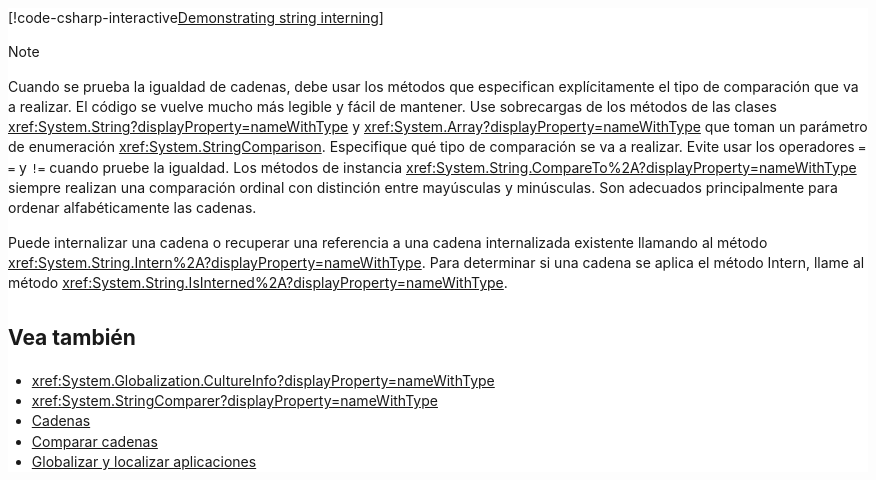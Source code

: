 [!code-csharp-interactive[Demonstrating string interning](../../../samples/snippets/csharp/how-to/strings/CompareStrings.cs#9)]

> [!NOTE]
> Cuando se prueba la igualdad de cadenas, debe usar los métodos que especifican explícitamente el tipo de comparación que va a realizar. El código se vuelve mucho más legible y fácil de mantener. Use sobrecargas de los métodos de las clases <xref:System.String?displayProperty=nameWithType> y <xref:System.Array?displayProperty=nameWithType> que toman un parámetro de enumeración <xref:System.StringComparison>. Especifique qué tipo de comparación se va a realizar. Evite usar los operadores `==` y `!=` cuando pruebe la igualdad. Los métodos de instancia <xref:System.String.CompareTo%2A?displayProperty=nameWithType> siempre realizan una comparación ordinal con distinción entre mayúsculas y minúsculas. Son adecuados principalmente para ordenar alfabéticamente las cadenas.

Puede internalizar una cadena o recuperar una referencia a una cadena internalizada existente llamando al método <xref:System.String.Intern%2A?displayProperty=nameWithType>. Para determinar si una cadena se aplica el método Intern, llame al método <xref:System.String.IsInterned%2A?displayProperty=nameWithType>.

## <a name="see-also"></a>Vea también

- <xref:System.Globalization.CultureInfo?displayProperty=nameWithType>
- <xref:System.StringComparer?displayProperty=nameWithType>
- [Cadenas](../programming-guide/strings/index.md)
- [Comparar cadenas](../../standard/base-types/comparing.md)
- [Globalizar y localizar aplicaciones](/visualstudio/ide/globalizing-and-localizing-applications)
